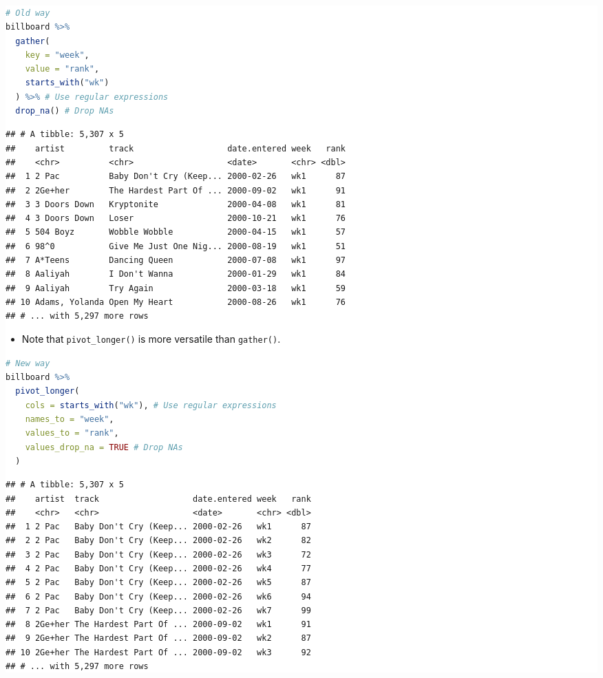 ```r
# Old way
billboard %>%
  gather(
    key = "week",
    value = "rank",
    starts_with("wk")
  ) %>% # Use regular expressions
  drop_na() # Drop NAs
```

```
## # A tibble: 5,307 x 5
##    artist         track                   date.entered week   rank
##    <chr>          <chr>                   <date>       <chr> <dbl>
##  1 2 Pac          Baby Don't Cry (Keep... 2000-02-26   wk1      87
##  2 2Ge+her        The Hardest Part Of ... 2000-09-02   wk1      91
##  3 3 Doors Down   Kryptonite              2000-04-08   wk1      81
##  4 3 Doors Down   Loser                   2000-10-21   wk1      76
##  5 504 Boyz       Wobble Wobble           2000-04-15   wk1      57
##  6 98^0           Give Me Just One Nig... 2000-08-19   wk1      51
##  7 A*Teens        Dancing Queen           2000-07-08   wk1      97
##  8 Aaliyah        I Don't Wanna           2000-01-29   wk1      84
##  9 Aaliyah        Try Again               2000-03-18   wk1      59
## 10 Adams, Yolanda Open My Heart           2000-08-26   wk1      76
## # ... with 5,297 more rows
```

-   Note that `pivot_longer()` is more versatile than `gather()`.


```r
# New way
billboard %>%
  pivot_longer(
    cols = starts_with("wk"), # Use regular expressions
    names_to = "week",
    values_to = "rank",
    values_drop_na = TRUE # Drop NAs
  )
```

```
## # A tibble: 5,307 x 5
##    artist  track                   date.entered week   rank
##    <chr>   <chr>                   <date>       <chr> <dbl>
##  1 2 Pac   Baby Don't Cry (Keep... 2000-02-26   wk1      87
##  2 2 Pac   Baby Don't Cry (Keep... 2000-02-26   wk2      82
##  3 2 Pac   Baby Don't Cry (Keep... 2000-02-26   wk3      72
##  4 2 Pac   Baby Don't Cry (Keep... 2000-02-26   wk4      77
##  5 2 Pac   Baby Don't Cry (Keep... 2000-02-26   wk5      87
##  6 2 Pac   Baby Don't Cry (Keep... 2000-02-26   wk6      94
##  7 2 Pac   Baby Don't Cry (Keep... 2000-02-26   wk7      99
##  8 2Ge+her The Hardest Part Of ... 2000-09-02   wk1      91
##  9 2Ge+her The Hardest Part Of ... 2000-09-02   wk2      87
## 10 2Ge+her The Hardest Part Of ... 2000-09-02   wk3      92
## # ... with 5,297 more rows
```
